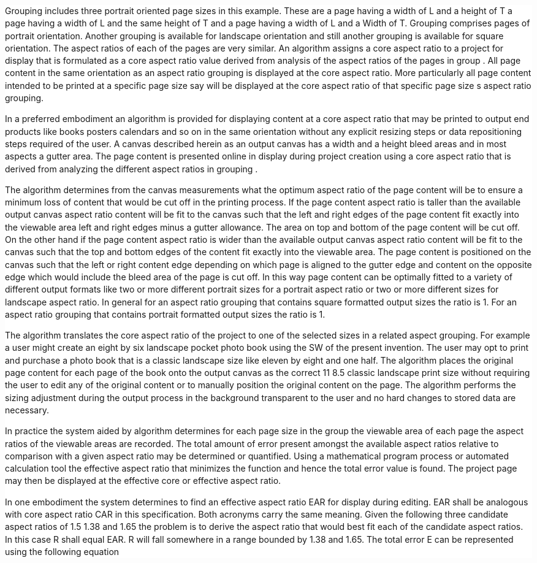 Grouping includes three portrait oriented page sizes in this example. These are a page having a width of L and a height of T a page having a width of L and the same height of T and a page having a width of L and a Width of T. Grouping comprises pages of portrait orientation. Another grouping is available for landscape orientation and still another grouping is available for square orientation. The aspect ratios of each of the pages are very similar. An algorithm assigns a core aspect ratio to a project for display that is formulated as a core aspect ratio value derived from analysis of the aspect ratios of the pages in group . All page content in the same orientation as an aspect ratio grouping is displayed at the core aspect ratio. More particularly all page content intended to be printed at a specific page size say will be displayed at the core aspect ratio of that specific page size s aspect ratio grouping.

In a preferred embodiment an algorithm is provided for displaying content at a core aspect ratio that may be printed to output end products like books posters calendars and so on in the same orientation without any explicit resizing steps or data repositioning steps required of the user. A canvas described herein as an output canvas has a width and a height bleed areas and in most aspects a gutter area. The page content is presented online in display during project creation using a core aspect ratio that is derived from analyzing the different aspect ratios in grouping .

The algorithm determines from the canvas measurements what the optimum aspect ratio of the page content will be to ensure a minimum loss of content that would be cut off in the printing process. If the page content aspect ratio is taller than the available output canvas aspect ratio content will be fit to the canvas such that the left and right edges of the page content fit exactly into the viewable area left and right edges minus a gutter allowance. The area on top and bottom of the page content will be cut off. On the other hand if the page content aspect ratio is wider than the available output canvas aspect ratio content will be fit to the canvas such that the top and bottom edges of the content fit exactly into the viewable area. The page content is positioned on the canvas such that the left or right content edge depending on which page is aligned to the gutter edge and content on the opposite edge which would include the bleed area of the page is cut off. In this way page content can be optimally fitted to a variety of different output formats like two or more different portrait sizes for a portrait aspect ratio or two or more different sizes for landscape aspect ratio. In general for an aspect ratio grouping that contains square formatted output sizes the ratio is 1. For an aspect ratio grouping that contains portrait formatted output sizes the ratio is 1.

The algorithm translates the core aspect ratio of the project to one of the selected sizes in a related aspect grouping. For example a user might create an eight by six landscape pocket photo book using the SW of the present invention. The user may opt to print and purchase a photo book that is a classic landscape size like eleven by eight and one half. The algorithm places the original page content for each page of the book onto the output canvas as the correct 11 8.5 classic landscape print size without requiring the user to edit any of the original content or to manually position the original content on the page. The algorithm performs the sizing adjustment during the output process in the background transparent to the user and no hard changes to stored data are necessary.

In practice the system aided by algorithm determines for each page size in the group the viewable area of each page the aspect ratios of the viewable areas are recorded. The total amount of error present amongst the available aspect ratios relative to comparison with a given aspect ratio may be determined or quantified. Using a mathematical program process or automated calculation tool the effective aspect ratio that minimizes the function and hence the total error value is found. The project page may then be displayed at the effective core or effective aspect ratio.

In one embodiment the system determines to find an effective aspect ratio EAR for display during editing. EAR shall be analogous with core aspect ratio CAR in this specification. Both acronyms carry the same meaning. Given the following three candidate aspect ratios of 1.5 1.38 and 1.65 the problem is to derive the aspect ratio that would best fit each of the candidate aspect ratios. In this case R shall equal EAR. R will fall somewhere in a range bounded by 1.38 and 1.65. The total error E can be represented using the following equation
